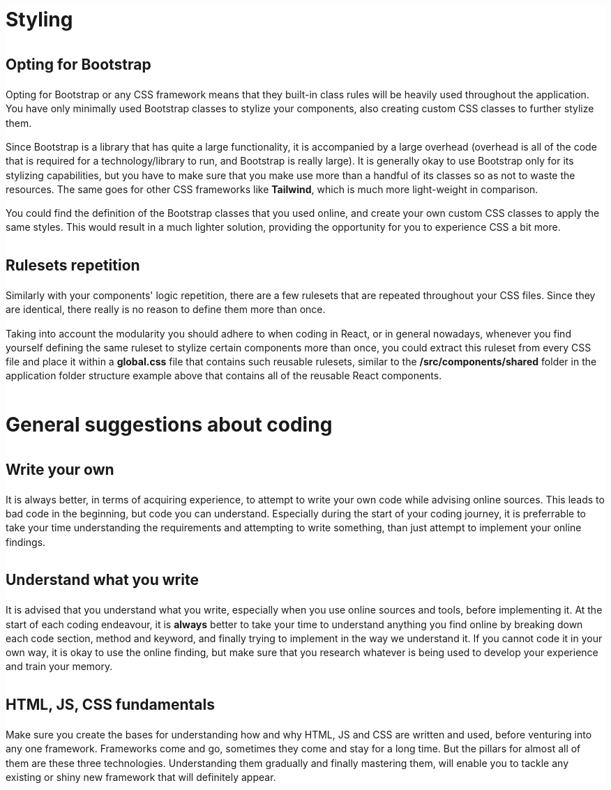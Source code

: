 # Styling

## Opting for Bootstrap
Opting for Bootstrap or any CSS framework means that they built-in class rules will be heavily used throughout the application. You have only minimally used Bootstrap classes to stylize your components, also creating custom CSS classes to further stylize them.

Since Bootstrap is a library that has quite a large functionality, it is accompanied by a large overhead (overhead is all of the code that is required for a technology/library to run, and Bootstrap is really large). It is generally okay to use Bootstrap only for its stylizing capabilities, but you have to make sure that you make use more than a handful of its classes so as not to waste the resources. The same goes for other CSS frameworks like **Tailwind**, which is much more light-weight in comparison.

You could find the definition of the Bootstrap classes that you used online, and create your own custom CSS classes to apply the same styles. This would result in a much lighter solution, providing the opportunity for you to experience CSS a bit more.

## Rulesets repetition
Similarly with your components' logic repetition, there are a few rulesets that are repeated throughout your CSS files. Since they are identical, there really is no reason to define them more than once. 

Taking into account the modularity you should adhere to when coding in React, or in general nowadays, whenever you find yourself defining the same ruleset to stylize certain components more than once, you could extract this ruleset from every CSS file and place it within a **global.css** file that contains such reusable rulesets, similar to the **/src/components/shared** folder in the application folder structure example above that contains all of the reusable React components.

# General suggestions about coding

## Write your own
It is always better, in terms of acquiring experience, to attempt to write your own code while advising online sources. This leads to bad code in the beginning, but code you can understand. Especially during the start of your coding journey, it is preferrable to take your time understanding the requirements and attempting to write something, than just attempt to implement your online findings.

## Understand what you write
It is advised that you understand what you write, especially when you use online sources and tools, before implementing it. At the start of each coding endeavour, it is **always** better to take your time to understand anything you find online by breaking down each code section, method and keyword, and finally trying to implement in the way we understand it. If you cannot code it in your own way, it is okay to use the online finding, but make sure that you research whatever is being used to develop your experience and train your memory.

## HTML, JS, CSS fundamentals
Make sure you create the bases for understanding how and why HTML, JS and CSS are written and used, before venturing into any one framework. Frameworks come and go, sometimes they come and stay for a long time. But the pillars for almost all of them are these three technologies. Understanding them gradually and finally mastering them, will enable you to tackle any existing or shiny new framework that will definitely appear.
